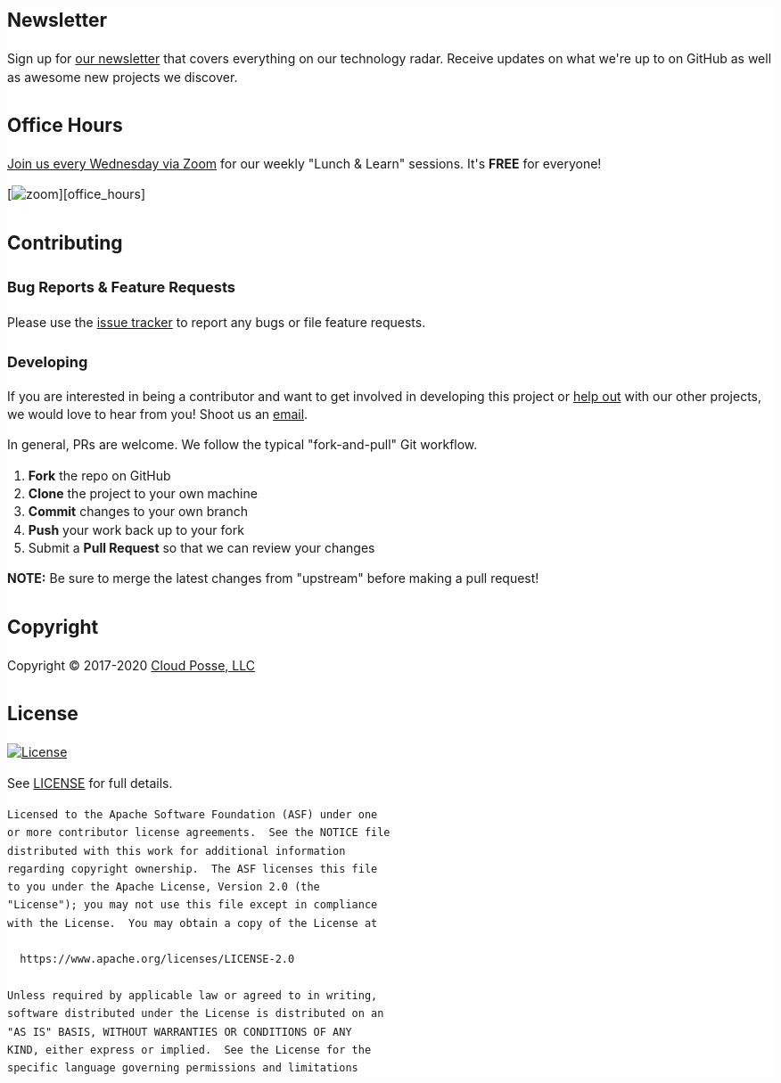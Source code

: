 ## Newsletter

Sign up for [our newsletter][newsletter] that covers everything on our technology radar.  Receive updates on what we're up to on GitHub as well as awesome new projects we discover.

## Office Hours

[Join us every Wednesday via Zoom][office_hours] for our weekly "Lunch & Learn" sessions. It's **FREE** for everyone!

[![zoom](https://img.cloudposse.com/fit-in/200x200/https://cloudposse.com/wp-content/uploads/2019/08/Powered-by-Zoom.png")][office_hours]

## Contributing

### Bug Reports & Feature Requests

Please use the [issue tracker](https://github.com/cloudposse/terraform-aws-s3-bucket/issues) to report any bugs or file feature requests.

### Developing

If you are interested in being a contributor and want to get involved in developing this project or [help out](https://cpco.io/help-out) with our other projects, we would love to hear from you! Shoot us an [email][email].

In general, PRs are welcome. We follow the typical "fork-and-pull" Git workflow.

 1. **Fork** the repo on GitHub
 2. **Clone** the project to your own machine
 3. **Commit** changes to your own branch
 4. **Push** your work back up to your fork
 5. Submit a **Pull Request** so that we can review your changes

**NOTE:** Be sure to merge the latest changes from "upstream" before making a pull request!


## Copyright

Copyright © 2017-2020 [Cloud Posse, LLC](https://cpco.io/copyright)



## License

[![License](https://img.shields.io/badge/License-Apache%202.0-blue.svg)](https://opensource.org/licenses/Apache-2.0)

See [LICENSE](LICENSE) for full details.

```text
Licensed to the Apache Software Foundation (ASF) under one
or more contributor license agreements.  See the NOTICE file
distributed with this work for additional information
regarding copyright ownership.  The ASF licenses this file
to you under the Apache License, Version 2.0 (the
"License"); you may not use this file except in compliance
with the License.  You may obtain a copy of the License at

  https://www.apache.org/licenses/LICENSE-2.0

Unless required by applicable law or agreed to in writing,
software distributed under the License is distributed on an
"AS IS" BASIS, WITHOUT WARRANTIES OR CONDITIONS OF ANY
KIND, either express or implied.  See the License for the
specific language governing permissions and limitations
```

  [osterman_homepage]: https://github.com/osterman
  [osterman_avatar]: https://img.cloudposse.com/150x150/https://github.com/osterman.png
  [aknysh_homepage]: https://github.com/aknysh
  [aknysh_avatar]: https://img.cloudposse.com/150x150/https://github.com/aknysh.png
  [maximmi_homepage]: https://github.com/maximmi
  [maximmi_avatar]: https://img.cloudposse.com/150x150/https://github.com/maximmi.png
  [joshmyers_homepage]: https://github.com/joshmyers
  [joshmyers_avatar]: https://img.cloudposse.com/150x150/https://github.com/joshmyers.png
  [logo]: https://cloudposse.com/logo-300x69.svg
  [docs]: https://cpco.io/docs?utm_source=github&utm_medium=readme&utm_campaign=cloudposse/terraform-aws-s3-bucket&utm_content=docs
  [website]: https://cpco.io/homepage?utm_source=github&utm_medium=readme&utm_campaign=cloudposse/terraform-aws-s3-bucket&utm_content=website
  [github]: https://cpco.io/github?utm_source=github&utm_medium=readme&utm_campaign=cloudposse/terraform-aws-s3-bucket&utm_content=github
  [jobs]: https://cpco.io/jobs?utm_source=github&utm_medium=readme&utm_campaign=cloudposse/terraform-aws-s3-bucket&utm_content=jobs
  [hire]: https://cpco.io/hire?utm_source=github&utm_medium=readme&utm_campaign=cloudposse/terraform-aws-s3-bucket&utm_content=hire
  [slack]: https://cpco.io/slack?utm_source=github&utm_medium=readme&utm_campaign=cloudposse/terraform-aws-s3-bucket&utm_content=slack
  [linkedin]: https://cpco.io/linkedin?utm_source=github&utm_medium=readme&utm_campaign=cloudposse/terraform-aws-s3-bucket&utm_content=linkedin
  [twitter]: https://cpco.io/twitter?utm_source=github&utm_medium=readme&utm_campaign=cloudposse/terraform-aws-s3-bucket&utm_content=twitter
  [testimonial]: https://cpco.io/leave-testimonial?utm_source=github&utm_medium=readme&utm_campaign=cloudposse/terraform-aws-s3-bucket&utm_content=testimonial
  [office_hours]: https://cloudposse.com/office-hours?utm_source=github&utm_medium=readme&utm_campaign=cloudposse/terraform-aws-s3-bucket&utm_content=office_hours
  [newsletter]: https://cpco.io/newsletter?utm_source=github&utm_medium=readme&utm_campaign=cloudposse/terraform-aws-s3-bucket&utm_content=newsletter
  [discourse]: https://ask.sweetops.com/?utm_source=github&utm_medium=readme&utm_campaign=cloudposse/terraform-aws-s3-bucket&utm_content=discourse
  [email]: https://cpco.io/email?utm_source=github&utm_medium=readme&utm_campaign=cloudposse/terraform-aws-s3-bucket&utm_content=email
  [commercial_support]: https://cpco.io/commercial-support?utm_source=github&utm_medium=readme&utm_campaign=cloudposse/terraform-aws-s3-bucket&utm_content=commercial_support
  [we_love_open_source]: https://cpco.io/we-love-open-source?utm_source=github&utm_medium=readme&utm_campaign=cloudposse/terraform-aws-s3-bucket&utm_content=we_love_open_source
  [terraform_modules]: https://cpco.io/terraform-modules?utm_source=github&utm_medium=readme&utm_campaign=cloudposse/terraform-aws-s3-bucket&utm_content=terraform_modules
  [readme_header_img]: https://cloudposse.com/readme/header/img
  [readme_header_link]: https://cloudposse.com/readme/header/link?utm_source=github&utm_medium=readme&utm_campaign=cloudposse/terraform-aws-s3-bucket&utm_content=readme_header_link
  [readme_footer_img]: https://cloudposse.com/readme/footer/img
  [readme_footer_link]: https://cloudposse.com/readme/footer/link?utm_source=github&utm_medium=readme&utm_campaign=cloudposse/terraform-aws-s3-bucket&utm_content=readme_footer_link
  [readme_commercial_support_img]: https://cloudposse.com/readme/commercial-support/img
  [readme_commercial_support_link]: https://cloudposse.com/readme/commercial-support/link?utm_source=github&utm_medium=readme&utm_campaign=cloudposse/terraform-aws-s3-bucket&utm_content=readme_commercial_support_link
  [share_twitter]: https://twitter.com/intent/tweet/?text=terraform-aws-s3-bucket&url=https://github.com/cloudposse/terraform-aws-s3-bucket
  [share_linkedin]: https://www.linkedin.com/shareArticle?mini=true&title=terraform-aws-s3-bucket&url=https://github.com/cloudposse/terraform-aws-s3-bucket
  [share_reddit]: https://reddit.com/submit/?url=https://github.com/cloudposse/terraform-aws-s3-bucket
  [share_facebook]: https://facebook.com/sharer/sharer.php?u=https://github.com/cloudposse/terraform-aws-s3-bucket
  [share_googleplus]: https://plus.google.com/share?url=https://github.com/cloudposse/terraform-aws-s3-bucket
  [share_email]: mailto:?subject=terraform-aws-s3-bucket&body=https://github.com/cloudposse/terraform-aws-s3-bucket
  [beacon]: https://ga-beacon.cloudposse.com/UA-76589703-4/cloudposse/terraform-aws-s3-bucket?pixel&cs=github&cm=readme&an=terraform-aws-s3-bucket